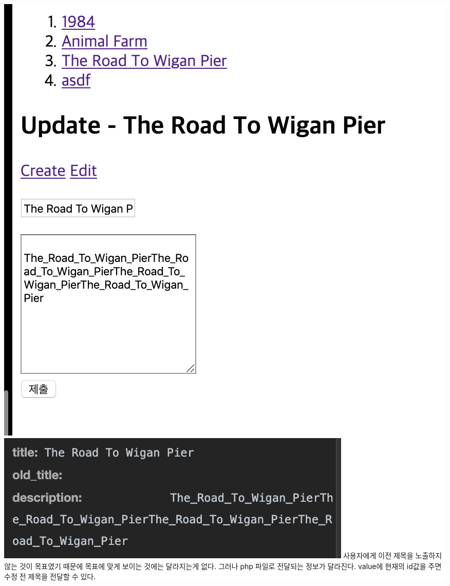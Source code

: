 ![](./images/Mentoring_PHP_03/03-34.png)
![](./images/Mentoring_PHP_03/03-35.png)
사용자에게 이전 제목을 노출하지 않는 것이 목표였기 때문에 목표에 맞게 보이는 것에는 달라지는게 없다. 그러나 php 파일로 전달되는 정보가 달라진다. value에 현재의 id값을 주면 수정 
전 제목을 전달할 수 있다.
